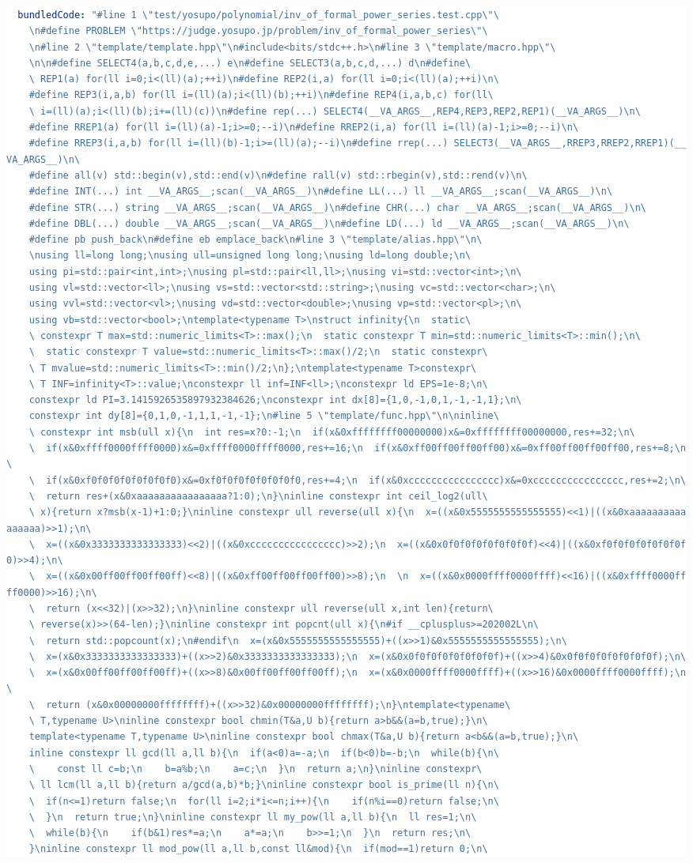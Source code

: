 ```yaml
  bundledCode: "#line 1 \"test/yosupo/polynomial/inv_of_formal_power_series.test.cpp\"\
    \n#define PROBLEM \"https://judge.yosupo.jp/problem/inv_of_formal_power_series\"\
    \n#line 2 \"template/template.hpp\"\n#include<bits/stdc++.h>\n#line 3 \"template/macro.hpp\"\
    \n\n#define SELECT4(a,b,c,d,e,...) e\n#define SELECT3(a,b,c,d,...) d\n#define\
    \ REP1(a) for(ll i=0;i<(ll)(a);++i)\n#define REP2(i,a) for(ll i=0;i<(ll)(a);++i)\n\
    #define REP3(i,a,b) for(ll i=(ll)(a);i<(ll)(b);++i)\n#define REP4(i,a,b,c) for(ll\
    \ i=(ll)(a);i<(ll)(b);i+=(ll)(c))\n#define rep(...) SELECT4(__VA_ARGS__,REP4,REP3,REP2,REP1)(__VA_ARGS__)\n\
    #define RREP1(a) for(ll i=(ll)(a)-1;i>=0;--i)\n#define RREP2(i,a) for(ll i=(ll)(a)-1;i>=0;--i)\n\
    #define RREP3(i,a,b) for(ll i=(ll)(b)-1;i>=(ll)(a);--i)\n#define rrep(...) SELECT3(__VA_ARGS__,RREP3,RREP2,RREP1)(__VA_ARGS__)\n\
    #define all(v) std::begin(v),std::end(v)\n#define rall(v) std::rbegin(v),std::rend(v)\n\
    #define INT(...) int __VA_ARGS__;scan(__VA_ARGS__)\n#define LL(...) ll __VA_ARGS__;scan(__VA_ARGS__)\n\
    #define STR(...) string __VA_ARGS__;scan(__VA_ARGS__)\n#define CHR(...) char __VA_ARGS__;scan(__VA_ARGS__)\n\
    #define DBL(...) double __VA_ARGS__;scan(__VA_ARGS__)\n#define LD(...) ld __VA_ARGS__;scan(__VA_ARGS__)\n\
    #define pb push_back\n#define eb emplace_back\n#line 3 \"template/alias.hpp\"\n\
    \nusing ll=long long;\nusing ull=unsigned long long;\nusing ld=long double;\n\
    using pi=std::pair<int,int>;\nusing pl=std::pair<ll,ll>;\nusing vi=std::vector<int>;\n\
    using vl=std::vector<ll>;\nusing vs=std::vector<std::string>;\nusing vc=std::vector<char>;\n\
    using vvl=std::vector<vl>;\nusing vd=std::vector<double>;\nusing vp=std::vector<pl>;\n\
    using vb=std::vector<bool>;\ntemplate<typename T>\nstruct infinity{\n  static\
    \ constexpr T max=std::numeric_limits<T>::max();\n  static constexpr T min=std::numeric_limits<T>::min();\n\
    \  static constexpr T value=std::numeric_limits<T>::max()/2;\n  static constexpr\
    \ T mvalue=std::numeric_limits<T>::min()/2;\n};\ntemplate<typename T>constexpr\
    \ T INF=infinity<T>::value;\nconstexpr ll inf=INF<ll>;\nconstexpr ld EPS=1e-8;\n\
    constexpr ld PI=3.1415926535897932384626;\nconstexpr int dx[8]={1,0,-1,0,1,-1,-1,1};\n\
    constexpr int dy[8]={0,1,0,-1,1,1,-1,-1};\n#line 5 \"template/func.hpp\"\n\ninline\
    \ constexpr int msb(ull x){\n  int res=x?0:-1;\n  if(x&0xffffffff00000000)x&=0xffffffff00000000,res+=32;\n\
    \  if(x&0xffff0000ffff0000)x&=0xffff0000ffff0000,res+=16;\n  if(x&0xff00ff00ff00ff00)x&=0xff00ff00ff00ff00,res+=8;\n\
    \  if(x&0xf0f0f0f0f0f0f0f0)x&=0xf0f0f0f0f0f0f0f0,res+=4;\n  if(x&0xcccccccccccccccc)x&=0xcccccccccccccccc,res+=2;\n\
    \  return res+(x&0xaaaaaaaaaaaaaaaa?1:0);\n}\ninline constexpr int ceil_log2(ull\
    \ x){return x?msb(x-1)+1:0;}\ninline constexpr ull reverse(ull x){\n  x=((x&0x5555555555555555)<<1)|((x&0xaaaaaaaaaaaaaaaa)>>1);\n\
    \  x=((x&0x3333333333333333)<<2)|((x&0xcccccccccccccccc)>>2);\n  x=((x&0x0f0f0f0f0f0f0f0f)<<4)|((x&0xf0f0f0f0f0f0f0f0)>>4);\n\
    \  x=((x&0x00ff00ff00ff00ff)<<8)|((x&0xff00ff00ff00ff00)>>8);\n  \n  x=((x&0x0000ffff0000ffff)<<16)|((x&0xffff0000ffff0000)>>16);\n\
    \  return (x<<32)|(x>>32);\n}\ninline constexpr ull reverse(ull x,int len){return\
    \ reverse(x)>>(64-len);}\ninline constexpr int popcnt(ull x){\n#if __cplusplus>=202002L\n\
    \  return std::popcount(x);\n#endif\n  x=(x&0x5555555555555555)+((x>>1)&0x5555555555555555);\n\
    \  x=(x&0x3333333333333333)+((x>>2)&0x3333333333333333);\n  x=(x&0x0f0f0f0f0f0f0f0f)+((x>>4)&0x0f0f0f0f0f0f0f0f);\n\
    \  x=(x&0x00ff00ff00ff00ff)+((x>>8)&0x00ff00ff00ff00ff);\n  x=(x&0x0000ffff0000ffff)+((x>>16)&0x0000ffff0000ffff);\n\
    \  return (x&0x00000000ffffffff)+((x>>32)&0x00000000ffffffff);\n}\ntemplate<typename\
    \ T,typename U>\ninline constexpr bool chmin(T&a,U b){return a>b&&(a=b,true);}\n\
    template<typename T,typename U>\ninline constexpr bool chmax(T&a,U b){return a<b&&(a=b,true);}\n\
    inline constexpr ll gcd(ll a,ll b){\n  if(a<0)a=-a;\n  if(b<0)b=-b;\n  while(b){\n\
    \    const ll c=b;\n    b=a%b;\n    a=c;\n  }\n  return a;\n}\ninline constexpr\
    \ ll lcm(ll a,ll b){return a/gcd(a,b)*b;}\ninline constexpr bool is_prime(ll n){\n\
    \  if(n<=1)return false;\n  for(ll i=2;i*i<=n;i++){\n    if(n%i==0)return false;\n\
    \  }\n  return true;\n}\ninline constexpr ll my_pow(ll a,ll b){\n  ll res=1;\n\
    \  while(b){\n    if(b&1)res*=a;\n    a*=a;\n    b>>=1;\n  }\n  return res;\n\
    }\ninline constexpr ll mod_pow(ll a,ll b,const ll&mod){\n  if(mod==1)return 0;\n\
```